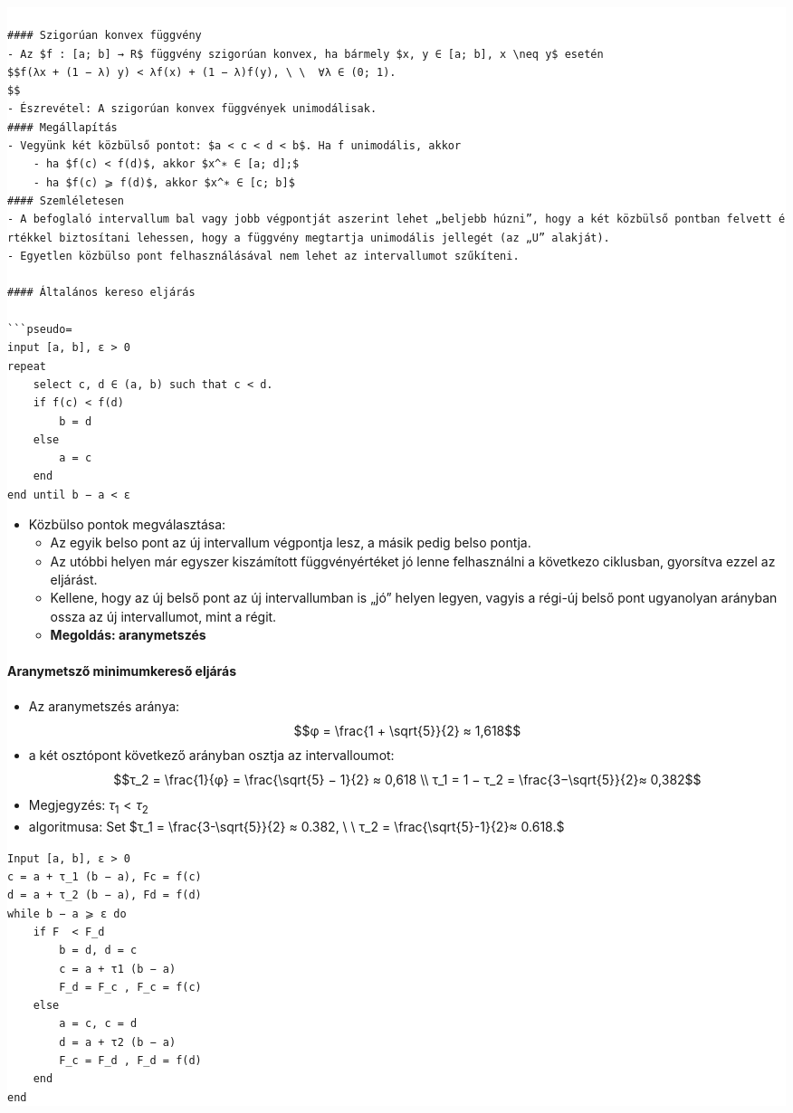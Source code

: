 ```

#### Szigorúan konvex függvény
- Az $f : [a; b] → R$ függvény szigorúan konvex, ha bármely $x, y ∈ [a; b], x \neq y$ esetén
$$f(λx + (1 − λ) y) < λf(x) + (1 − λ)f(y), \ \  ∀λ ∈ (0; 1).
$$
- Észrevétel: A szigorúan konvex függvények unimodálisak.
#### Megállapítás
- Vegyünk két közbülső pontot: $a < c < d < b$. Ha f unimodális, akkor
    - ha $f(c) < f(d)$, akkor $x^∗ ∈ [a; d];$
    - ha $f(c) ⩾ f(d)$, akkor $x^∗ ∈ [c; b]$
#### Szemléletesen
- A befoglaló intervallum bal vagy jobb végpontját aszerint lehet „beljebb húzni”, hogy a két közbülső pontban felvett értékkel biztosítani lehessen, hogy a függvény megtartja unimodális jellegét (az „U” alakját).
- Egyetlen közbülso pont felhasználásával nem lehet az intervallumot szűkíteni.

#### Általános kereso eljárás

```pseudo=
input [a, b], ε > 0
repeat
    select c, d ∈ (a, b) such that c < d.
    if f(c) < f(d)
        b = d
    else
        a = c
    end
end until b − a < ε
```
- Közbülso pontok megválasztása:
    - Az egyik belso pont az új intervallum végpontja lesz, a másik pedig belso pontja.
    - Az utóbbi helyen már egyszer kiszámított függvényértéket jó lenne felhasználni a következo ciklusban, gyorsítva ezzel az eljárást.
    - Kellene, hogy az új belső pont az új intervallumban is „jó” helyen legyen, vagyis a régi-új belső pont ugyanolyan arányban ossza az új intervallumot, mint a régit.
    - **Megoldás: aranymetszés**

#### Aranymetsző minimumkereső eljárás
- Az aranymetszés aránya:
$$φ = \frac{1 +
\sqrt{5}}{2} ≈ 1,618$$
- a két osztópont következő arányban osztja az intervalloumot:
$$τ_2 = \frac{1}{φ} = \frac{\sqrt{5} − 1}{2} ≈ 0,618 \\
τ_1 = 1 − τ_2 = \frac{3−\sqrt{5}}{2}≈ 0,382$$
- Megjegyzés: $τ_1 < τ_2$
- algoritmusa:
Set $τ_1 = \frac{3-\sqrt{5}}{2} ≈ 0.382, \ \ τ_2 = \frac{\sqrt{5}-1}{2}≈ 0.618.$
```pseudo=
Input [a, b], ε > 0
c = a + τ_1 (b − a), Fc = f(c)
d = a + τ_2 (b − a), Fd = f(d)
while b − a ⩾ ε do
    if F  < F_d
        b = d, d = c
        c = a + τ1 (b − a)
        F_d = F_c , F_c = f(c)
    else
        a = c, c = d
        d = a + τ2 (b − a)
        F_c = F_d , F_d = f(d)
    end
end
```
